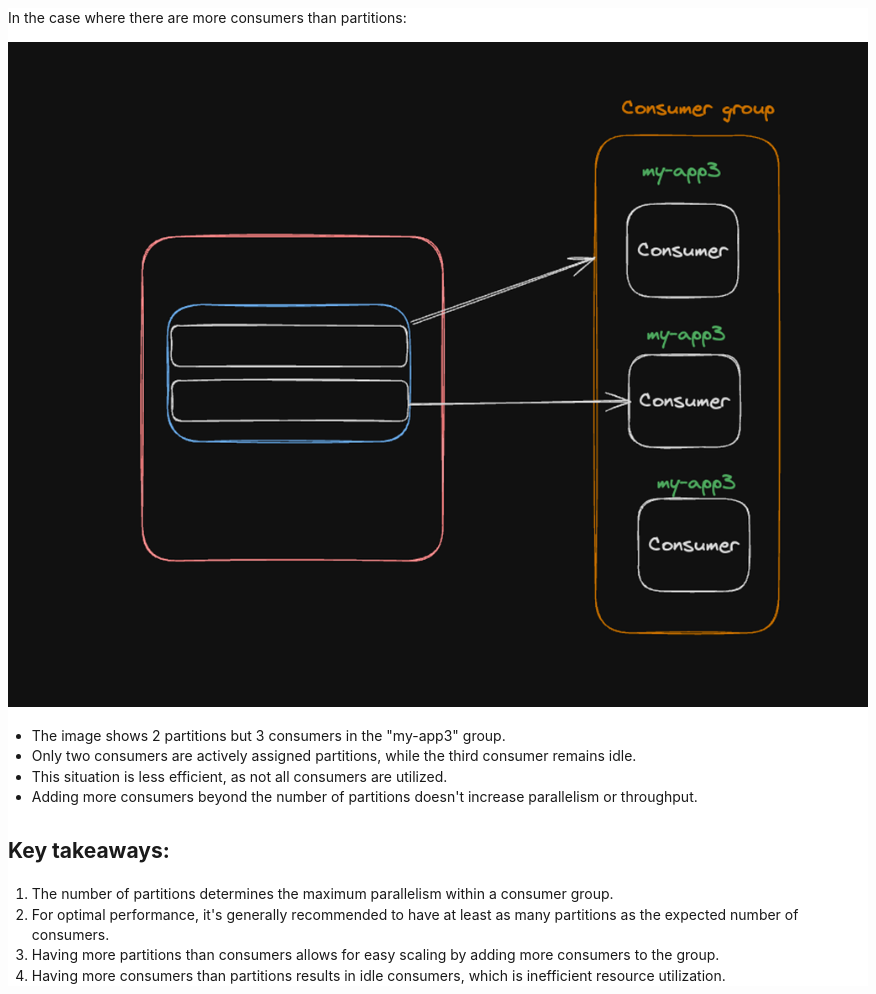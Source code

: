 In the case where there are more consumers than partitions:

![Untitled](Assets/Untitled%206.png)

- The image shows 2 partitions but 3 consumers in the "my-app3" group.
- Only two consumers are actively assigned partitions, while the third consumer remains idle.
- This situation is less efficient, as not all consumers are utilized.
- Adding more consumers beyond the number of partitions doesn't increase parallelism or throughput.

## Key takeaways:

1. The number of partitions determines the maximum parallelism within a consumer group.
2. For optimal performance, it's generally recommended to have at least as many partitions as the expected number of consumers.
3. Having more partitions than consumers allows for easy scaling by adding more consumers to the group.
4. Having more consumers than partitions results in idle consumers, which is inefficient resource utilization.
